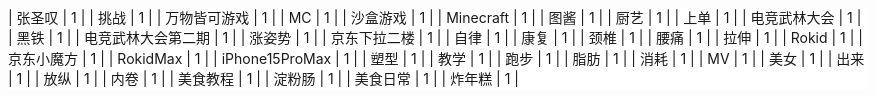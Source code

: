| 张圣叹 | 1 |
| 挑战 | 1 |
| 万物皆可游戏 | 1 |
| MC | 1 |
| 沙盒游戏 | 1 |
| Minecraft | 1 |
| 图酱 | 1 |
| 厨艺 | 1 |
| 上单 | 1 |
| 电竞武林大会 | 1 |
| 黑铁 | 1 |
| 电竞武林大会第二期 | 1 |
| 涨姿势 | 1 |
| 京东下拉二楼 | 1 |
| 自律 | 1 |
| 康复 | 1 |
| 颈椎 | 1 |
| 腰痛 | 1 |
| 拉伸 | 1 |
| Rokid | 1 |
| 京东小魔方 | 1 |
| RokidMax | 1 |
| iPhone15ProMax | 1 |
| 塑型 | 1 |
| 教学 | 1 |
| 跑步 | 1 |
| 脂肪 | 1 |
| 消耗 | 1 |
| MV | 1 |
| 美女 | 1 |
| 出来 | 1 |
| 放纵 | 1 |
| 内卷 | 1 |
| 美食教程 | 1 |
| 淀粉肠 | 1 |
| 美食日常 | 1 |
| 炸年糕 | 1 |